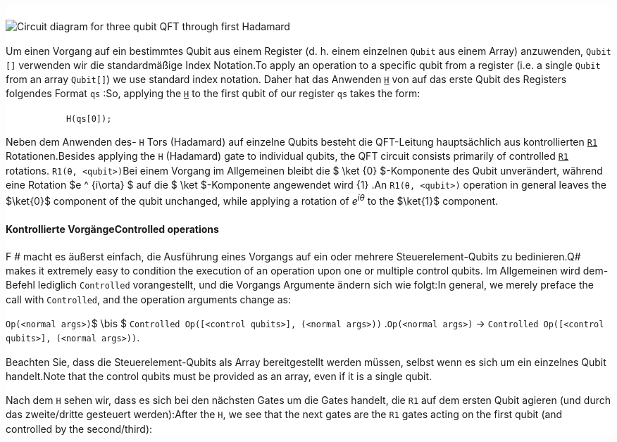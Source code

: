 <br/>
<img src="./qft_firstH.PNG" alt="Circuit diagram for three qubit QFT through first Hadamard" width="120">

<span data-ttu-id="c499e-152">Um einen Vorgang auf ein bestimmtes Qubit aus einem Register (d. h. einem einzelnen `Qubit` aus einem Array) anzuwenden, `Qubit[]` verwenden wir die standardmäßige Index Notation.</span><span class="sxs-lookup"><span data-stu-id="c499e-152">To apply an operation to a specific qubit from a register (i.e. a single `Qubit` from an array `Qubit[]`) we use standard index notation.</span></span>
<span data-ttu-id="c499e-153">Daher hat das Anwenden [`H`](xref:microsoft.quantum.intrinsic.h) von auf das erste Qubit des Registers folgendes Format `qs` :</span><span class="sxs-lookup"><span data-stu-id="c499e-153">So, applying the [`H`](xref:microsoft.quantum.intrinsic.h) to the first qubit of our register `qs` takes the form:</span></span>

```qsharp
            H(qs[0]);
```

<span data-ttu-id="c499e-154">Neben dem Anwenden des- `H` Tors (Hadamard) auf einzelne Qubits besteht die QFT-Leitung hauptsächlich aus kontrollierten [`R1`](xref:microsoft.quantum.intrinsic.r1) Rotationen.</span><span class="sxs-lookup"><span data-stu-id="c499e-154">Besides applying the `H` (Hadamard) gate to individual qubits, the QFT circuit consists primarily of controlled [`R1`](xref:microsoft.quantum.intrinsic.r1) rotations.</span></span>
<span data-ttu-id="c499e-155">`R1(θ, <qubit>)`Bei einem Vorgang im Allgemeinen bleibt die $ \ket {0} $-Komponente des Qubit unverändert, während eine Rotation $e ^ {i\orta} $ auf die $ \ket $-Komponente angewendet wird {1} .</span><span class="sxs-lookup"><span data-stu-id="c499e-155">An `R1(θ, <qubit>)` operation in general leaves the $\ket{0}$ component of the qubit unchanged, while applying a rotation of $e^{i\theta}$ to the $\ket{1}$ component.</span></span>

#### <a name="controlled-operations"></a><span data-ttu-id="c499e-156">Kontrollierte Vorgänge</span><span class="sxs-lookup"><span data-stu-id="c499e-156">Controlled operations</span></span>

<span data-ttu-id="c499e-157">F # macht es äußerst einfach, die Ausführung eines Vorgangs auf ein oder mehrere Steuerelement-Qubits zu bedinieren.</span><span class="sxs-lookup"><span data-stu-id="c499e-157">Q# makes it extremely easy to condition the execution of an operation upon one or multiple control qubits.</span></span>
<span data-ttu-id="c499e-158">Im Allgemeinen wird dem-Befehl lediglich `Controlled` vorangestellt, und die Vorgangs Argumente ändern sich wie folgt:</span><span class="sxs-lookup"><span data-stu-id="c499e-158">In general, we merely preface the call with `Controlled`, and the operation arguments change as:</span></span>

 <span data-ttu-id="c499e-159">`Op(<normal args>)`$ \bis $ `Controlled Op([<control qubits>], (<normal args>))` .</span><span class="sxs-lookup"><span data-stu-id="c499e-159">`Op(<normal args>)` $\to$ `Controlled Op([<control qubits>], (<normal args>))`.</span></span>

<span data-ttu-id="c499e-160">Beachten Sie, dass die Steuerelement-Qubits als Array bereitgestellt werden müssen, selbst wenn es sich um ein einzelnes Qubit handelt.</span><span class="sxs-lookup"><span data-stu-id="c499e-160">Note that the control qubits must be provided as an array, even if it is a single qubit.</span></span>

<span data-ttu-id="c499e-161">Nach dem `H` sehen wir, dass es sich bei den nächsten Gates um die Gates handelt, die `R1` auf dem ersten Qubit agieren (und durch das zweite/dritte gesteuert werden):</span><span class="sxs-lookup"><span data-stu-id="c499e-161">After the `H`, we see that the next gates are the `R1` gates acting on the first qubit (and controlled by the second/third):</span></span>
